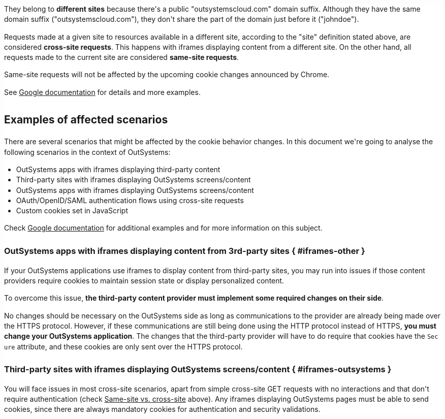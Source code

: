 They belong to **different sites** because there's a public "outsystemscloud.com" domain suffix. Although they have the same domain suffix ("outsystemscloud.com"), they don't share the part of the domain just before it ("johndoe").

Requests made at a given site to resources available in a different site, according to the "site" definition stated above, are considered **cross-site requests**. This happens with iframes displaying content from a different site. On the other hand, all requests made to the current site are considered **same-site requests**.

<div class="info" markdown="1">

Same-site requests will not be affected by the upcoming cookie changes announced by Chrome.

</div>

See [Google documentation](https://web.dev/samesite-cookies-explained/) for details and more examples.

## Examples of affected scenarios

There are several scenarios that might be affected by the cookie behavior changes. In this document we're going to analyse the following scenarios in the context of OutSystems:

* OutSystems apps with iframes displaying third-party content
* Third-party sites with iframes displaying OutSystems screens/content
* OutSystems apps with iframes displaying OutSystems screens/content
* OAuth/OpenID/SAML authentication flows using cross-site requests
* Custom cookies set in JavaScript

Check [Google documentation](https://web.dev/samesite-cookie-recipes/) for additional examples and for more information on this subject. 

### OutSystems apps with iframes displaying content from 3rd-party sites { #iframes-other }

If your OutSystems applications use iframes to display content from third-party sites, you may run into issues if those content providers require cookies to maintain session state or display personalized content.

To overcome this issue, **the third-party content provider must implement some required changes on their side**.

No changes should be necessary on the OutSystems side as long as communications to the provider are already being made over the HTTPS protocol. However, if these communications are still being done using the HTTP protocol instead of HTTPS, **you must change your OutSystems application**. The changes that the third-party provider will have to do require that cookies have the `Secure` attribute, and these cookies are only sent over the HTTPS protocol.

### Third-party sites with iframes displaying OutSystems screens/content { #iframes-outsystems }

You will face issues in most cross-site scenarios, apart from simple cross-site GET requests with no interactions and that don't require authentication (check [Same-site vs. cross-site](#same-cross) above).
Any iframes displaying OutSystems pages must be able to send cookies, since there are always mandatory cookies for authentication and security validations.
